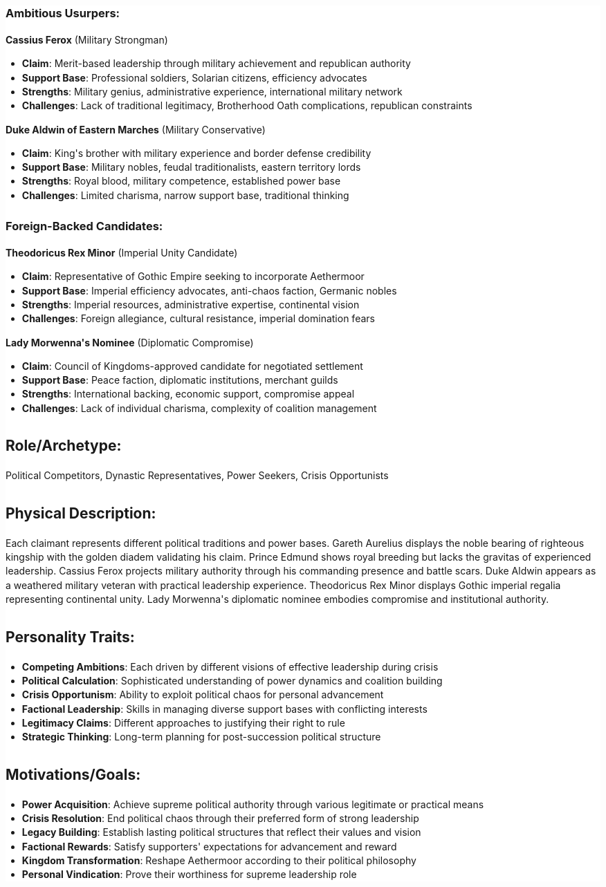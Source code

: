 ### Ambitious Usurpers:

**Cassius Ferox** (Military Strongman)
- **Claim**: Merit-based leadership through military achievement and republican authority
- **Support Base**: Professional soldiers, Solarian citizens, efficiency advocates
- **Strengths**: Military genius, administrative experience, international military network
- **Challenges**: Lack of traditional legitimacy, Brotherhood Oath complications, republican constraints

**Duke Aldwin of Eastern Marches** (Military Conservative)
- **Claim**: King's brother with military experience and border defense credibility
- **Support Base**: Military nobles, feudal traditionalists, eastern territory lords
- **Strengths**: Royal blood, military competence, established power base
- **Challenges**: Limited charisma, narrow support base, traditional thinking

### Foreign-Backed Candidates:

**Theodoricus Rex Minor** (Imperial Unity Candidate)
- **Claim**: Representative of Gothic Empire seeking to incorporate Aethermoor
- **Support Base**: Imperial efficiency advocates, anti-chaos faction, Germanic nobles
- **Strengths**: Imperial resources, administrative expertise, continental vision
- **Challenges**: Foreign allegiance, cultural resistance, imperial domination fears

**Lady Morwenna's Nominee** (Diplomatic Compromise)
- **Claim**: Council of Kingdoms-approved candidate for negotiated settlement
- **Support Base**: Peace faction, diplomatic institutions, merchant guilds
- **Strengths**: International backing, economic support, compromise appeal
- **Challenges**: Lack of individual charisma, complexity of coalition management

## Role/Archetype:
Political Competitors, Dynastic Representatives, Power Seekers, Crisis Opportunists

## Physical Description:
Each claimant represents different political traditions and power bases. Gareth Aurelius displays the noble bearing of righteous kingship with the golden diadem validating his claim. Prince Edmund shows royal breeding but lacks the gravitas of experienced leadership. Cassius Ferox projects military authority through his commanding presence and battle scars. Duke Aldwin appears as a weathered military veteran with practical leadership experience. Theodoricus Rex Minor displays Gothic imperial regalia representing continental unity. Lady Morwenna's diplomatic nominee embodies compromise and institutional authority.

## Personality Traits:
- **Competing Ambitions**: Each driven by different visions of effective leadership during crisis
- **Political Calculation**: Sophisticated understanding of power dynamics and coalition building
- **Crisis Opportunism**: Ability to exploit political chaos for personal advancement
- **Factional Leadership**: Skills in managing diverse support bases with conflicting interests
- **Legitimacy Claims**: Different approaches to justifying their right to rule
- **Strategic Thinking**: Long-term planning for post-succession political structure

## Motivations/Goals:
- **Power Acquisition**: Achieve supreme political authority through various legitimate or practical means
- **Crisis Resolution**: End political chaos through their preferred form of strong leadership
- **Legacy Building**: Establish lasting political structures that reflect their values and vision
- **Factional Rewards**: Satisfy supporters' expectations for advancement and reward
- **Kingdom Transformation**: Reshape Aethermoor according to their political philosophy
- **Personal Vindication**: Prove their worthiness for supreme leadership role
